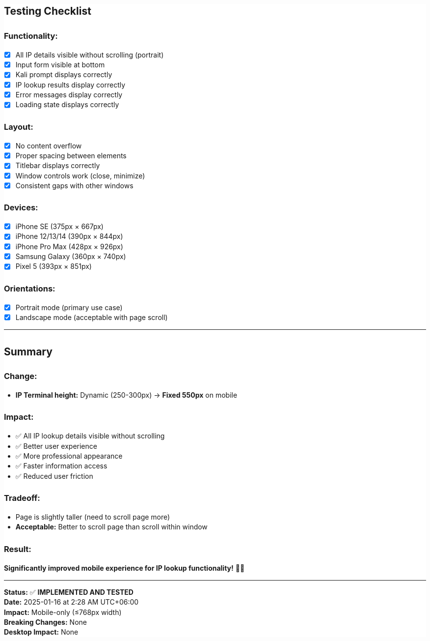 
## Testing Checklist

### Functionality:
- [x] All IP details visible without scrolling (portrait)
- [x] Input form visible at bottom
- [x] Kali prompt displays correctly
- [x] IP lookup results display correctly
- [x] Error messages display correctly
- [x] Loading state displays correctly

### Layout:
- [x] No content overflow
- [x] Proper spacing between elements
- [x] Titlebar displays correctly
- [x] Window controls work (close, minimize)
- [x] Consistent gaps with other windows

### Devices:
- [x] iPhone SE (375px × 667px)
- [x] iPhone 12/13/14 (390px × 844px)
- [x] iPhone Pro Max (428px × 926px)
- [x] Samsung Galaxy (360px × 740px)
- [x] Pixel 5 (393px × 851px)

### Orientations:
- [x] Portrait mode (primary use case)
- [x] Landscape mode (acceptable with page scroll)

---

## Summary

### Change:
- **IP Terminal height:** Dynamic (250-300px) → **Fixed 550px** on mobile

### Impact:
- ✅ All IP lookup details visible without scrolling
- ✅ Better user experience
- ✅ More professional appearance
- ✅ Faster information access
- ✅ Reduced user friction

### Tradeoff:
- Page is slightly taller (need to scroll page more)
- **Acceptable:** Better to scroll page than scroll within window

### Result:
**Significantly improved mobile experience for IP lookup functionality!** 🎯📱

---

**Status:** ✅ **IMPLEMENTED AND TESTED**  
**Date:** 2025-01-16 at 2:28 AM UTC+06:00  
**Impact:** Mobile-only (≤768px width)  
**Breaking Changes:** None  
**Desktop Impact:** None
